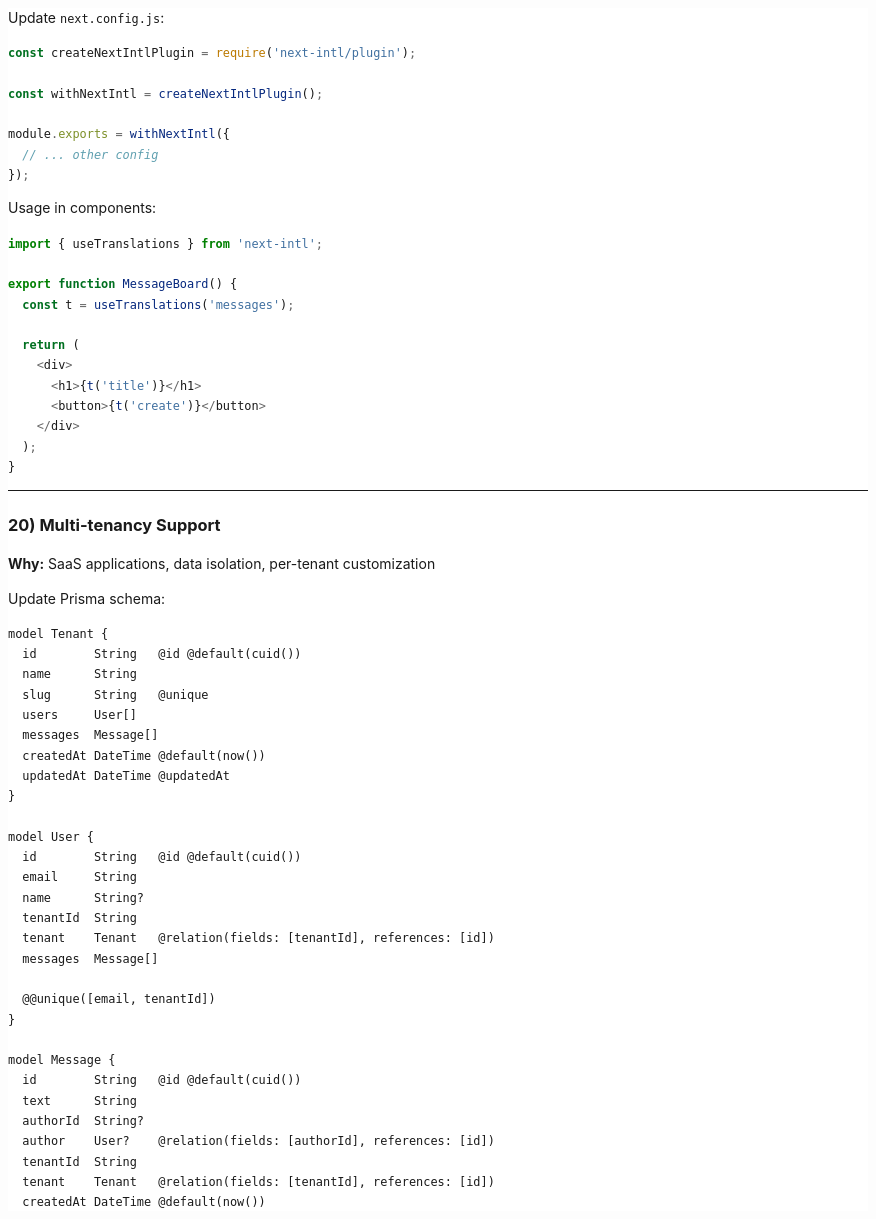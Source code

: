 Update `next.config.js`:

```javascript
const createNextIntlPlugin = require('next-intl/plugin');

const withNextIntl = createNextIntlPlugin();

module.exports = withNextIntl({
  // ... other config
});
```

Usage in components:

```typescript
import { useTranslations } from 'next-intl';

export function MessageBoard() {
  const t = useTranslations('messages');
  
  return (
    <div>
      <h1>{t('title')}</h1>
      <button>{t('create')}</button>
    </div>
  );
}
```

---

### 20) Multi-tenancy Support

**Why:** SaaS applications, data isolation, per-tenant customization

Update Prisma schema:

```prisma
model Tenant {
  id        String   @id @default(cuid())
  name      String
  slug      String   @unique
  users     User[]
  messages  Message[]
  createdAt DateTime @default(now())
  updatedAt DateTime @updatedAt
}

model User {
  id        String   @id @default(cuid())
  email     String
  name      String?
  tenantId  String
  tenant    Tenant   @relation(fields: [tenantId], references: [id])
  messages  Message[]
  
  @@unique([email, tenantId])
}

model Message {
  id        String   @id @default(cuid())
  text      String
  authorId  String?
  author    User?    @relation(fields: [authorId], references: [id])
  tenantId  String
  tenant    Tenant   @relation(fields: [tenantId], references: [id])
  createdAt DateTime @default(now())
```